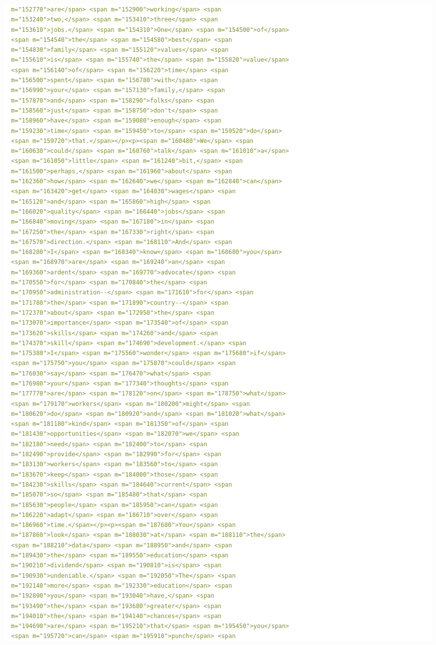 ```yaml
  m="152770">are</span> <span m="152900">working</span> <span
  m="153240">two,</span> <span m="153410">three</span> <span
  m="153610">jobs.</span> <span m="154310">One</span> <span m="154500">of</span>
  <span m="154540">the</span> <span m="154580">best</span> <span
  m="154830">family</span> <span m="155120">values</span> <span
  m="155610">is</span> <span m="155740">the</span> <span m="155820">value</span>
  <span m="156140">of</span> <span m="156220">time</span> <span
  m="156500">spent</span> <span m="156780">with</span> <span
  m="156990">your</span> <span m="157130">family,</span> <span
  m="157870">and</span> <span m="158290">folks</span> <span
  m="158560">just</span> <span m="158750">don't</span> <span
  m="158960">have</span> <span m="159080">enough</span> <span
  m="159230">time</span> <span m="159450">to</span> <span m="159520">do</span>
  <span m="159720">that.</span></p><p><span m="160480">We</span> <span
  m="160630">could</span> <span m="160760">talk</span> <span m="161010">a</span>
  <span m="161050">little</span> <span m="161240">bit,</span> <span
  m="161500">perhaps,</span> <span m="161960">about</span> <span
  m="162360">how</span> <span m="162640">we</span> <span m="162840">can</span>
  <span m="163420">get</span> <span m="164030">wages</span> <span
  m="165120">and</span> <span m="165860">high</span> <span
  m="166020">quality</span> <span m="166440">jobs</span> <span
  m="166840">moving</span> <span m="167180">in</span> <span
  m="167250">the</span> <span m="167330">right</span> <span
  m="167570">direction.</span> <span m="168110">And</span> <span
  m="168280">I</span> <span m="168340">know</span> <span m="168680">you</span>
  <span m="168970">are</span> <span m="169240">an</span> <span
  m="169360">ardent</span> <span m="169770">advocate</span> <span
  m="170550">for</span> <span m="170840">the</span> <span
  m="170950">administration--</span> <span m="171610">for</span> <span
  m="171780">the</span> <span m="171890">country--</span> <span
  m="172370">about</span> <span m="172950">the</span> <span
  m="173070">importance</span> <span m="173540">of</span> <span
  m="173620">skills</span> <span m="174260">and</span> <span
  m="174370">skill</span> <span m="174690">development.</span> <span
  m="175380">I</span> <span m="175560">wonder</span> <span m="175680">if</span>
  <span m="175750">you</span> <span m="175870">could</span> <span
  m="176030">say</span> <span m="176470">what</span> <span
  m="176980">your</span> <span m="177340">thoughts</span> <span
  m="177770">are</span> <span m="178120">on</span> <span m="178750">what</span>
  <span m="179170">workers</span> <span m="180200">might</span> <span
  m="180620">do</span> <span m="180920">and</span> <span m="181020">what</span>
  <span m="181180">kind</span> <span m="181350">of</span> <span
  m="181430">opportunities</span> <span m="182070">we</span> <span
  m="182180">need</span> <span m="182400">to</span> <span
  m="182490">provide</span> <span m="182990">for</span> <span
  m="183130">workers</span> <span m="183560">to</span> <span
  m="183670">keep</span> <span m="184000">those</span> <span
  m="184230">skills</span> <span m="184640">current</span> <span
  m="185070">so</span> <span m="185480">that</span> <span
  m="185630">people</span> <span m="185950">can</span> <span
  m="186220">adapt</span> <span m="186710">over</span> <span
  m="186960">time.</span></p><p><span m="187680">You</span> <span
  m="187860">look</span> <span m="188030">at</span> <span m="188110">the</span>
  <span m="188210">data</span> <span m="188950">and</span> <span
  m="189430">the</span> <span m="189550">education</span> <span
  m="190210">dividend</span> <span m="190810">is</span> <span
  m="190930">undeniable.</span> <span m="192050">The</span> <span
  m="192140">more</span> <span m="192330">education</span> <span
  m="192890">you</span> <span m="193040">have,</span> <span
  m="193490">the</span> <span m="193680">greater</span> <span
  m="194010">the</span> <span m="194140">chances</span> <span
  m="194690">are</span> <span m="195210">that</span> <span m="195450">you</span>
  <span m="195720">can</span> <span m="195910">punch</span> <span
```